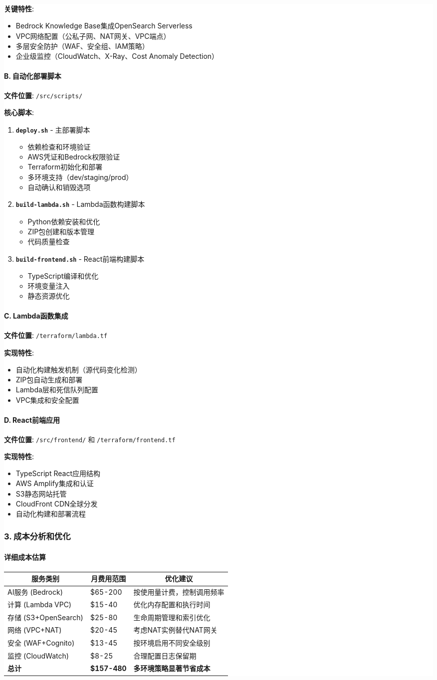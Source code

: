 **关键特性**:
- Bedrock Knowledge Base集成OpenSearch Serverless
- VPC网络配置（公私子网、NAT网关、VPC端点）
- 多层安全防护（WAF、安全组、IAM策略）
- 企业级监控（CloudWatch、X-Ray、Cost Anomaly Detection）

#### B. 自动化部署脚本
**文件位置**: `/src/scripts/`

**核心脚本**:
1. **`deploy.sh`** - 主部署脚本
   - 依赖检查和环境验证
   - AWS凭证和Bedrock权限验证
   - Terraform初始化和部署
   - 多环境支持（dev/staging/prod）
   - 自动确认和销毁选项

2. **`build-lambda.sh`** - Lambda函数构建脚本
   - Python依赖安装和优化
   - ZIP包创建和版本管理
   - 代码质量检查

3. **`build-frontend.sh`** - React前端构建脚本
   - TypeScript编译和优化
   - 环境变量注入
   - 静态资源优化

#### C. Lambda函数集成
**文件位置**: `/terraform/lambda.tf`

**实现特性**:
- 自动化构建触发机制（源代码变化检测）
- ZIP包自动生成和部署
- Lambda层和死信队列配置
- VPC集成和安全配置

#### D. React前端应用
**文件位置**: `/src/frontend/` 和 `/terraform/frontend.tf`

**实现特性**:
- TypeScript React应用结构
- AWS Amplify集成和认证
- S3静态网站托管
- CloudFront CDN全球分发
- 自动化构建和部署流程

### 3. 成本分析和优化

#### 详细成本估算
| 服务类别 | 月费用范围 | 优化建议 |
|---------|-----------|----------|
| AI服务 (Bedrock) | $65-200 | 按使用量计费，控制调用频率 |
| 计算 (Lambda VPC) | $15-40 | 优化内存配置和执行时间 |
| 存储 (S3+OpenSearch) | $25-80 | 生命周期管理和索引优化 |
| 网络 (VPC+NAT) | $20-45 | 考虑NAT实例替代NAT网关 |
| 安全 (WAF+Cognito) | $13-45 | 按环境启用不同安全级别 |
| 监控 (CloudWatch) | $8-25 | 合理配置日志保留期 |
| **总计** | **$157-480** | **多环境策略显著节省成本** |
